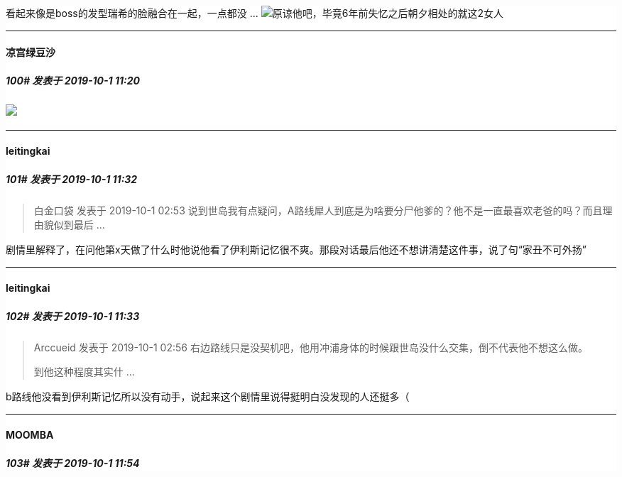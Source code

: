 看起来像是boss的发型瑞希的脸融合在一起，一点都没 ...</blockquote>
<img src="https://static.saraba1st.com/image/smiley/face2017/066.png" referrerpolicy="no-referrer">原谅他吧，毕竟6年前失忆之后朝夕相处的就这2女人







-----

####  凉宫绿豆沙  
##### 100#       发表于 2019-10-1 11:20



<img src="https://static.saraba1st.com/image/smiley/face2017/008.png" referrerpolicy="no-referrer">







-----

####  leitingkai  
##### 101#       发表于 2019-10-1 11:32



<blockquote>白金口袋 发表于 2019-10-1 02:53
说到世岛我有点疑问，A路线犀人到底是为啥要分尸他爹的？他不是一直最喜欢老爸的吗？而且理由貌似到最后 ...</blockquote>
剧情里解释了，在问他第x天做了什么时他说他看了伊利斯记忆很不爽。那段对话最后他还不想讲清楚这件事，说了句“家丑不可外扬”







-----

####  leitingkai  
##### 102#       发表于 2019-10-1 11:33



<blockquote>Arccueid 发表于 2019-10-1 02:56
右边路线只是没契机吧，他用冲浦身体的时候跟世岛没什么交集，倒不代表他不想这么做。

到他这种程度其实什 ...</blockquote>
b路线他没看到伊利斯记忆所以没有动手，说起来这个剧情里说得挺明白没发现的人还挺多（







-----

####  MOOMBA  
##### 103#       发表于 2019-10-1 11:54

